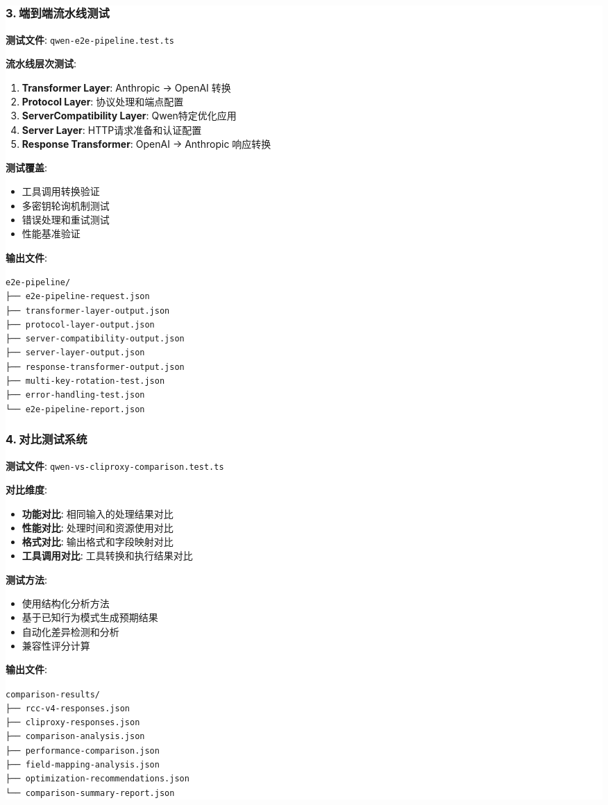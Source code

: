 ### 3. 端到端流水线测试

**测试文件**: `qwen-e2e-pipeline.test.ts`

**流水线层次测试**:
1. **Transformer Layer**: Anthropic → OpenAI 转换
2. **Protocol Layer**: 协议处理和端点配置
3. **ServerCompatibility Layer**: Qwen特定优化应用
4. **Server Layer**: HTTP请求准备和认证配置
5. **Response Transformer**: OpenAI → Anthropic 响应转换

**测试覆盖**:
- 工具调用转换验证
- 多密钥轮询机制测试
- 错误处理和重试测试
- 性能基准验证

**输出文件**:
```
e2e-pipeline/
├── e2e-pipeline-request.json
├── transformer-layer-output.json
├── protocol-layer-output.json
├── server-compatibility-output.json
├── server-layer-output.json
├── response-transformer-output.json
├── multi-key-rotation-test.json
├── error-handling-test.json
└── e2e-pipeline-report.json
```

### 4. 对比测试系统

**测试文件**: `qwen-vs-cliproxy-comparison.test.ts`

**对比维度**:
- **功能对比**: 相同输入的处理结果对比
- **性能对比**: 处理时间和资源使用对比
- **格式对比**: 输出格式和字段映射对比
- **工具调用对比**: 工具转换和执行结果对比

**测试方法**:
- 使用结构化分析方法
- 基于已知行为模式生成预期结果
- 自动化差异检测和分析
- 兼容性评分计算

**输出文件**:
```
comparison-results/
├── rcc-v4-responses.json
├── cliproxy-responses.json
├── comparison-analysis.json
├── performance-comparison.json
├── field-mapping-analysis.json
├── optimization-recommendations.json
└── comparison-summary-report.json
```
